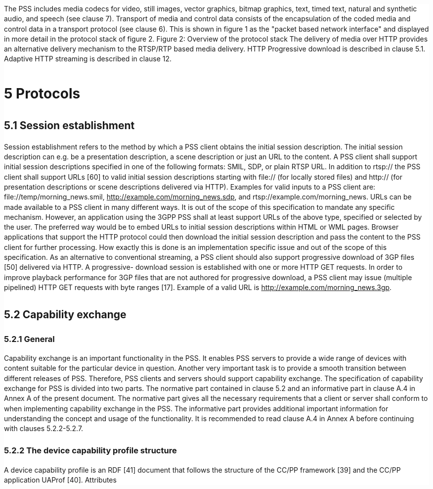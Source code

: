 The PSS includes media codecs for video, still images, vector graphics, bitmap
graphics, text, timed text, natural and synthetic audio, and speech (see
clause 7).
Transport of media and control data consists of the encapsulation of the coded
media and control data in a transport protocol (see clause 6). This is shown
in figure 1 as the \"packet based network interface\" and displayed in more
detail in the protocol stack of figure 2.
Figure 2: Overview of the protocol stack
The delivery of media over HTTP provides an alternative delivery mechanism to
the RTSP/RTP based media delivery. HTTP Progressive download is described in
clause 5.1. Adaptive HTTP streaming is described in clause 12.
# 5 Protocols
## 5.1 Session establishment
Session establishment refers to the method by which a PSS client obtains the
initial session description. The initial session description can e.g. be a
presentation description, a scene description or just an URL to the content.
A PSS client shall support initial session descriptions specified in one of
the following formats: SMIL, SDP, or plain RTSP URL.
In addition to rtsp:// the PSS client shall support URLs [60] to valid initial
session descriptions starting with file:// (for locally stored files) and
http:// (for presentation descriptions or scene descriptions delivered via
HTTP).
Examples for valid inputs to a PSS client are: file://temp/morning_news.smil,
http://example.com/morning_news.sdp, and rtsp://example.com/morning_news.
URLs can be made available to a PSS client in many different ways. It is out
of the scope of this specification to mandate any specific mechanism. However,
an application using the 3GPP PSS shall at least support URLs of the above
type, specified or selected by the user.
The preferred way would be to embed URLs to initial session descriptions
within HTML or WML pages. Browser applications that support the HTTP protocol
could then download the initial session description and pass the content to
the PSS client for further processing. How exactly this is done is an
implementation specific issue and out of the scope of this specification.
As an alternative to conventional streaming, a PSS client should also support
progressive download of 3GP files [50] delivered via HTTP. A progressive-
download session is established with one or more HTTP GET requests. In order
to improve playback performance for 3GP files that are not authored for
progressive download, a PSS client may issue (multiple pipelined) HTTP GET
requests with byte ranges [17]. Example of a valid URL is
http://example.com/morning_news.3gp.
## 5.2 Capability exchange
### 5.2.1 General
Capability exchange is an important functionality in the PSS. It enables PSS
servers to provide a wide range of devices with content suitable for the
particular device in question. Another very important task is to provide a
smooth transition between different releases of PSS. Therefore, PSS clients
and servers should support capability exchange.
The specification of capability exchange for PSS is divided into two parts.
The normative part contained in clause 5.2 and an informative part in clause
A.4 in Annex A of the present document. The normative part gives all the
necessary requirements that a client or server shall conform to when
implementing capability exchange in the PSS. The informative part provides
additional important information for understanding the concept and usage of
the functionality. It is recommended to read clause A.4 in Annex A before
continuing with clauses 5.2.2-5.2.7.
### 5.2.2 The device capability profile structure
A device capability profile is an RDF [41] document that follows the structure
of the CC/PP framework [39] and the CC/PP application UAProf [40]. Attributes